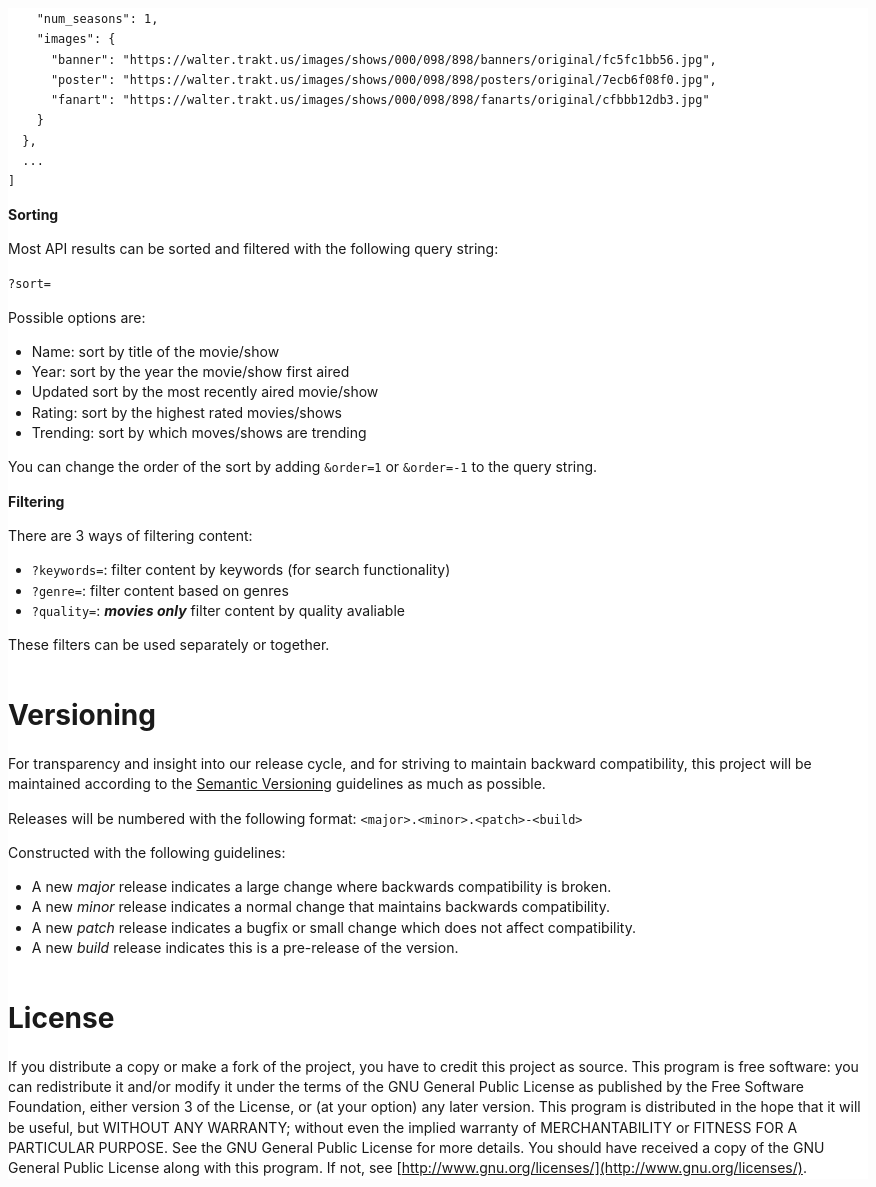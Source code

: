 ```
    "num_seasons": 1,
    "images": {
      "banner": "https://walter.trakt.us/images/shows/000/098/898/banners/original/fc5fc1bb56.jpg",
      "poster": "https://walter.trakt.us/images/shows/000/098/898/posters/original/7ecb6f08f0.jpg",
      "fanart": "https://walter.trakt.us/images/shows/000/098/898/fanarts/original/cfbbb12db3.jpg"
    }
  },
  ...
]
```

**Sorting**

Most API results can be sorted and filtered with the following query string:

`?sort=`

Possible options are:
- Name: sort by title of the movie/show
- Year: sort by the year the movie/show first aired
- Updated sort by the most recently aired movie/show
- Rating: sort by the highest rated movies/shows
- Trending: sort by which moves/shows are trending

You can change the order of the sort by adding `&order=1` or `&order=-1` to the query string.

**Filtering**

There are 3 ways of filtering content:
 - `?keywords=`: filter content by keywords (for search functionality)
 - `?genre=`: filter content based on genres
 - `?quality=`: **_movies only_** filter content by quality avaliable

These filters can be used separately or together.

Versioning
==========
For transparency and insight into our release cycle, and for striving to maintain backward compatibility, this project will be maintained according to the [Semantic Versioning](http://semver.org/) guidelines as much as possible.

Releases will be numbered with the following format: `<major>.<minor>.<patch>-<build>`

Constructed with the following guidelines:
- A new _major_ release indicates a large change where backwards compatibility is broken.
- A new _minor_ release indicates a normal change that maintains backwards compatibility.
- A new _patch_ release indicates a bugfix or small change which does not affect compatibility.
- A new _build_ release indicates this is a pre-release of the version.

License
=======
If you distribute a copy or make a fork of the project, you have to credit this project as source. This program is free software: you can redistribute it and/or modify it under the terms of the GNU General Public License as published by the Free Software Foundation, either version 3 of the License, or (at your option) any later version. This program is distributed in the hope that it will be useful, but WITHOUT ANY WARRANTY; without even the implied warranty of MERCHANTABILITY or FITNESS FOR A PARTICULAR PURPOSE.  See the GNU General Public License for more details. You should have received a copy of the GNU General Public License along with this program.  If not, see [http://www.gnu.org/licenses/](http://www.gnu.org/licenses/).
